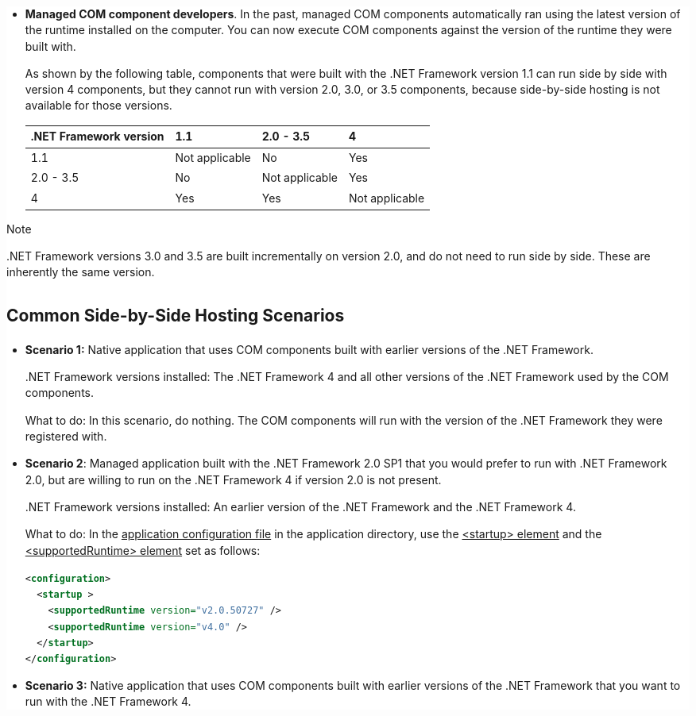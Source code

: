 - **Managed COM component developers**. In the past, managed COM components automatically ran using the latest version of the runtime installed on the computer. You can now execute COM components against the version of the runtime they were built with.

     As shown by the following table, components that were built with the .NET Framework version 1.1 can run side by side with version 4 components, but they cannot run with version 2.0, 3.0, or 3.5 components, because side-by-side hosting is not available for those versions.

    |.NET Framework version|1.1|2.0 - 3.5|4|
    |----------------------------|---------|----------------|-------|
    |1.1|Not applicable|No|Yes|
    |2.0 - 3.5|No|Not applicable|Yes|
    |4|Yes|Yes|Not applicable|

> [!NOTE]
> .NET Framework versions 3.0 and 3.5 are built incrementally on version 2.0, and do not need to run side by side. These are inherently the same version.

<a name="scenarios"></a>

## Common Side-by-Side Hosting Scenarios

- **Scenario 1:** Native application that uses COM components built with earlier versions of the .NET Framework.

     .NET Framework versions installed: The .NET Framework 4 and all other versions of the .NET Framework used by the COM components.

     What to do: In this scenario, do nothing. The COM components will run with the version of the .NET Framework they were registered with.

- **Scenario 2**: Managed application built with the .NET Framework 2.0 SP1 that you would prefer to run with .NET Framework 2.0, but are willing to run on the .NET Framework 4 if version 2.0 is not present.

     .NET Framework versions installed: An earlier version of the .NET Framework and the .NET Framework 4.

     What to do: In the [application configuration file](../configure-apps/index.md) in the application directory, use the [\<startup> element](../configure-apps/file-schema/startup/startup-element.md) and the [\<supportedRuntime> element](../configure-apps/file-schema/startup/supportedruntime-element.md) set as follows:

    ```xml
    <configuration>
      <startup >
        <supportedRuntime version="v2.0.50727" />
        <supportedRuntime version="v4.0" />
      </startup>
    </configuration>
    ```

- **Scenario 3:** Native application that uses COM components built with earlier versions of the .NET Framework that you want to run with the .NET Framework 4.

